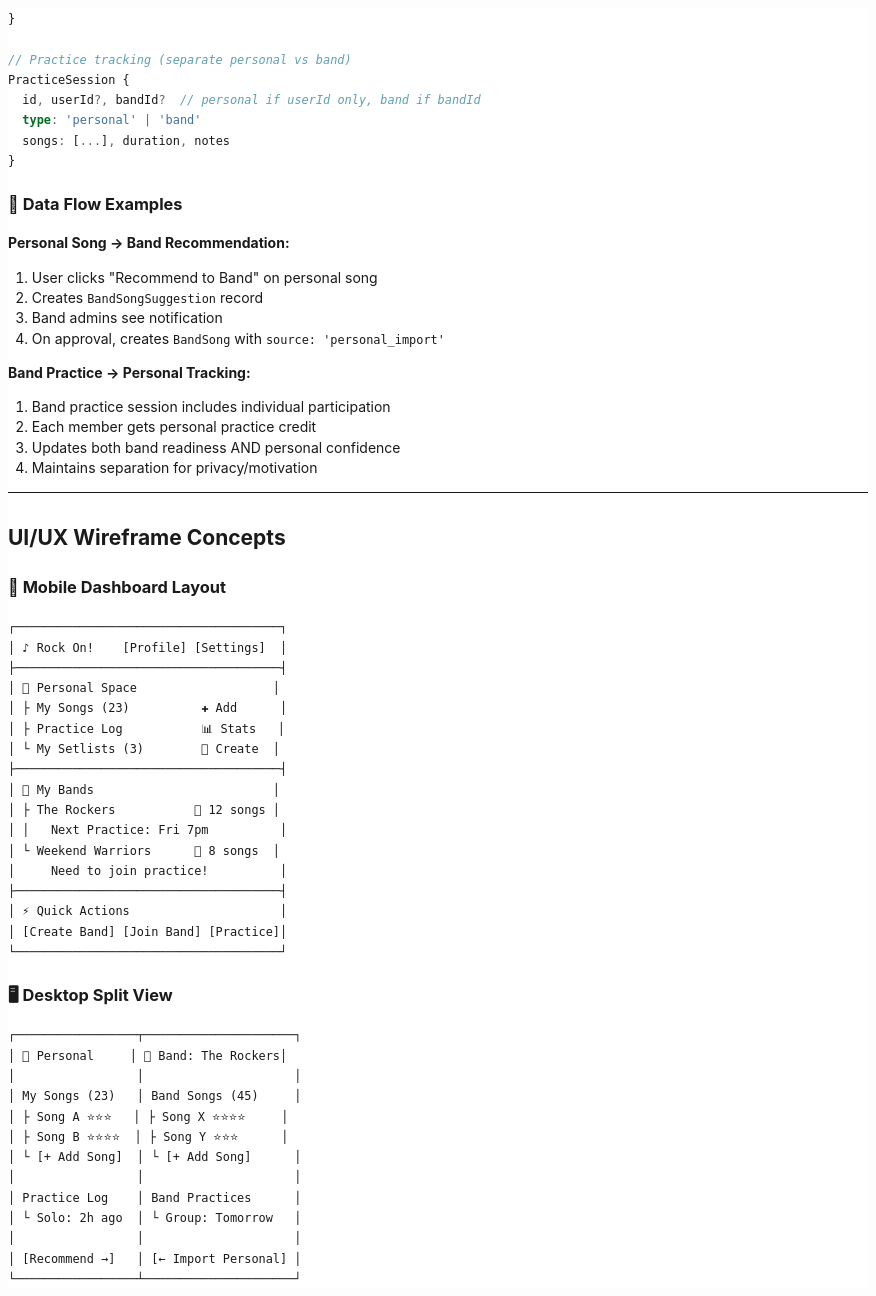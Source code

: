 ```typescript
}

// Practice tracking (separate personal vs band)
PracticeSession {
  id, userId?, bandId?  // personal if userId only, band if bandId
  type: 'personal' | 'band'
  songs: [...], duration, notes
}
```

### 🔀 **Data Flow Examples**
**Personal Song → Band Recommendation:**
1. User clicks "Recommend to Band" on personal song
2. Creates `BandSongSuggestion` record
3. Band admins see notification
4. On approval, creates `BandSong` with `source: 'personal_import'`

**Band Practice → Personal Tracking:**
1. Band practice session includes individual participation
2. Each member gets personal practice credit
3. Updates both band readiness AND personal confidence
4. Maintains separation for privacy/motivation

---

## UI/UX Wireframe Concepts

### 📱 **Mobile Dashboard Layout**
```
┌─────────────────────────────────────┐
│ ♪ Rock On!    [Profile] [Settings]  │
├─────────────────────────────────────┤
│ 🎵 Personal Space                   │
│ ├ My Songs (23)          ✚ Add      │
│ ├ Practice Log           📊 Stats   │
│ └ My Setlists (3)        📝 Create  │
├─────────────────────────────────────┤
│ 🎸 My Bands                         │
│ ├ The Rockers           🎵 12 songs │
│ │   Next Practice: Fri 7pm          │
│ └ Weekend Warriors      🎵 8 songs  │
│     Need to join practice!          │
├─────────────────────────────────────┤
│ ⚡ Quick Actions                     │
│ [Create Band] [Join Band] [Practice]│
└─────────────────────────────────────┘
```

### 🖥️ **Desktop Split View**
```
┌─────────────────┬─────────────────────┐
│ 🎵 Personal     │ 🎸 Band: The Rockers│
│                 │                     │
│ My Songs (23)   │ Band Songs (45)     │
│ ├ Song A ⭐⭐⭐   │ ├ Song X ⭐⭐⭐⭐     │
│ ├ Song B ⭐⭐⭐⭐  │ ├ Song Y ⭐⭐⭐      │
│ └ [+ Add Song]  │ └ [+ Add Song]      │
│                 │                     │
│ Practice Log    │ Band Practices      │
│ └ Solo: 2h ago  │ └ Group: Tomorrow   │
│                 │                     │
│ [Recommend →]   │ [← Import Personal] │
└─────────────────┴─────────────────────┘
```